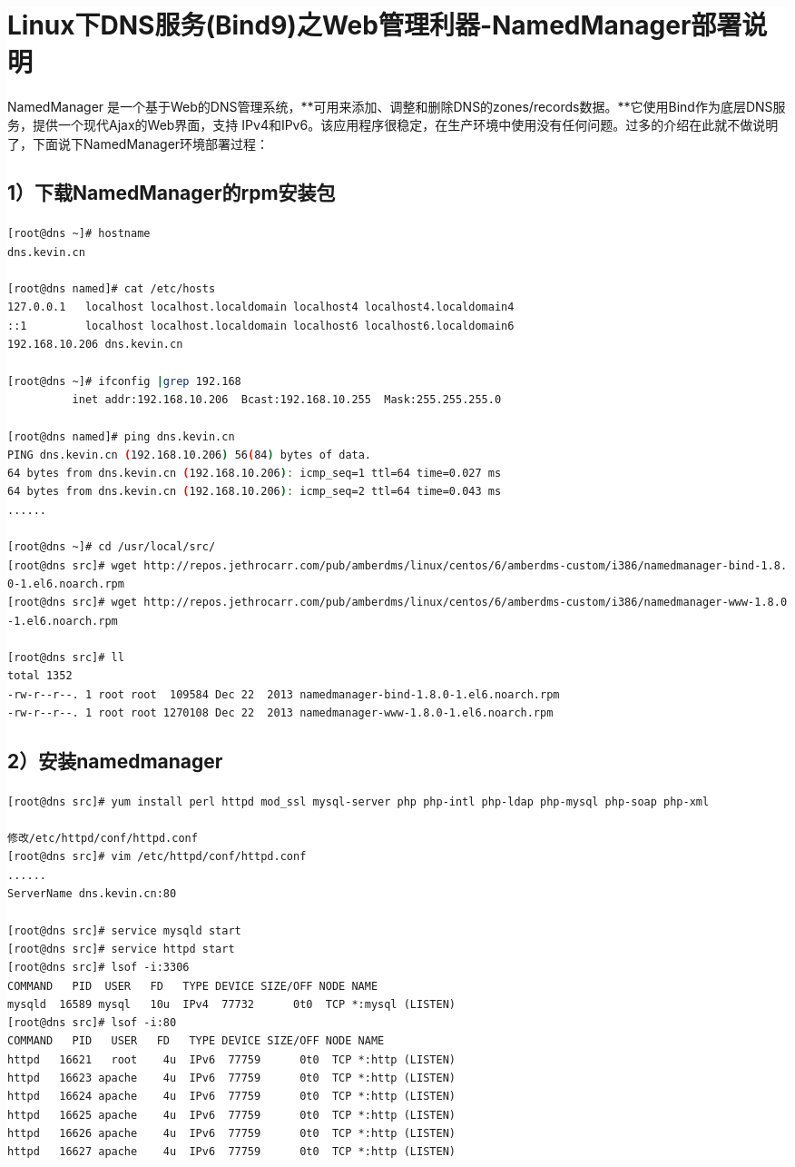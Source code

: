 # Linux下DNS服务(Bind9)之Web管理利器-NamedManager部署说明

 

NamedManager 是一个基于Web的DNS管理系统，**可用来添加、调整和删除DNS的zones/records数据。**它使用Bind作为底层DNS服务，提供一个现代Ajax的Web界面，支持 IPv4和IPv6。该应用程序很稳定，在生产环境中使用没有任何问题。过多的介绍在此就不做说明了，下面说下NamedManager环境部署过程：

## **1）下载NamedManager的rpm安装包**

```bash
[root@dns ~]# hostname
dns.kevin.cn
 
[root@dns named]# cat /etc/hosts
127.0.0.1   localhost localhost.localdomain localhost4 localhost4.localdomain4
::1         localhost localhost.localdomain localhost6 localhost6.localdomain6
192.168.10.206 dns.kevin.cn
 
[root@dns ~]# ifconfig |grep 192.168
          inet addr:192.168.10.206  Bcast:192.168.10.255  Mask:255.255.255.0
 
[root@dns named]# ping dns.kevin.cn
PING dns.kevin.cn (192.168.10.206) 56(84) bytes of data.
64 bytes from dns.kevin.cn (192.168.10.206): icmp_seq=1 ttl=64 time=0.027 ms
64 bytes from dns.kevin.cn (192.168.10.206): icmp_seq=2 ttl=64 time=0.043 ms
......
  
[root@dns ~]# cd /usr/local/src/
[root@dns src]# wget http://repos.jethrocarr.com/pub/amberdms/linux/centos/6/amberdms-custom/i386/namedmanager-bind-1.8.0-1.el6.noarch.rpm
[root@dns src]# wget http://repos.jethrocarr.com/pub/amberdms/linux/centos/6/amberdms-custom/i386/namedmanager-www-1.8.0-1.el6.noarch.rpm
  
[root@dns src]# ll
total 1352
-rw-r--r--. 1 root root  109584 Dec 22  2013 namedmanager-bind-1.8.0-1.el6.noarch.rpm
-rw-r--r--. 1 root root 1270108 Dec 22  2013 namedmanager-www-1.8.0-1.el6.noarch.rpm
```

## **2）安装namedmanager**

```
[root@dns src]# yum install perl httpd mod_ssl mysql-server php php-intl php-ldap php-mysql php-soap php-xml
  
修改/etc/httpd/conf/httpd.conf
[root@dns src]# vim /etc/httpd/conf/httpd.conf
......
ServerName dns.kevin.cn:80
  
[root@dns src]# service mysqld start
[root@dns src]# service httpd start
[root@dns src]# lsof -i:3306
COMMAND   PID  USER   FD   TYPE DEVICE SIZE/OFF NODE NAME
mysqld  16589 mysql   10u  IPv4  77732      0t0  TCP *:mysql (LISTEN)
[root@dns src]# lsof -i:80
COMMAND   PID   USER   FD   TYPE DEVICE SIZE/OFF NODE NAME
httpd   16621   root    4u  IPv6  77759      0t0  TCP *:http (LISTEN)
httpd   16623 apache    4u  IPv6  77759      0t0  TCP *:http (LISTEN)
httpd   16624 apache    4u  IPv6  77759      0t0  TCP *:http (LISTEN)
httpd   16625 apache    4u  IPv6  77759      0t0  TCP *:http (LISTEN)
httpd   16626 apache    4u  IPv6  77759      0t0  TCP *:http (LISTEN)
httpd   16627 apache    4u  IPv6  77759      0t0  TCP *:http (LISTEN)
```